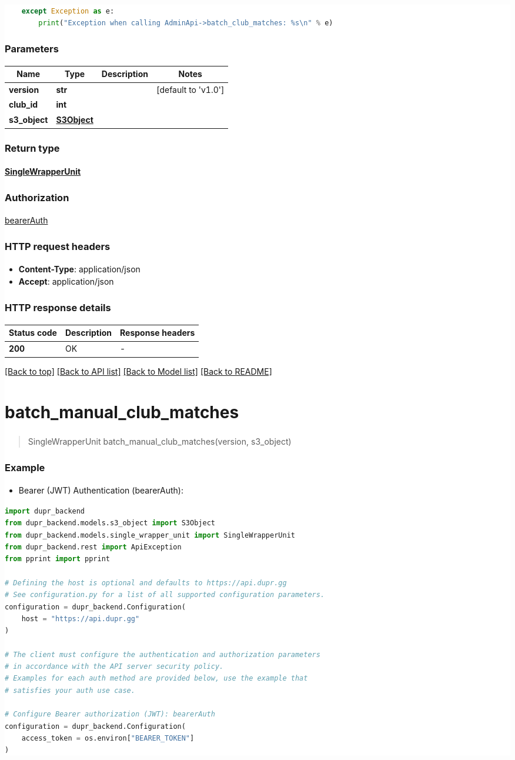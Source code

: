 ```python
    except Exception as e:
        print("Exception when calling AdminApi->batch_club_matches: %s\n" % e)
```



### Parameters


Name | Type | Description  | Notes
------------- | ------------- | ------------- | -------------
 **version** | **str**|  | [default to &#39;v1.0&#39;]
 **club_id** | **int**|  | 
 **s3_object** | [**S3Object**](S3Object.md)|  | 

### Return type

[**SingleWrapperUnit**](SingleWrapperUnit.md)

### Authorization

[bearerAuth](../README.md#bearerAuth)

### HTTP request headers

 - **Content-Type**: application/json
 - **Accept**: application/json

### HTTP response details

| Status code | Description | Response headers |
|-------------|-------------|------------------|
**200** | OK |  -  |

[[Back to top]](#) [[Back to API list]](../README.md#documentation-for-api-endpoints) [[Back to Model list]](../README.md#documentation-for-models) [[Back to README]](../README.md)

# **batch_manual_club_matches**
> SingleWrapperUnit batch_manual_club_matches(version, s3_object)

### Example

* Bearer (JWT) Authentication (bearerAuth):

```python
import dupr_backend
from dupr_backend.models.s3_object import S3Object
from dupr_backend.models.single_wrapper_unit import SingleWrapperUnit
from dupr_backend.rest import ApiException
from pprint import pprint

# Defining the host is optional and defaults to https://api.dupr.gg
# See configuration.py for a list of all supported configuration parameters.
configuration = dupr_backend.Configuration(
    host = "https://api.dupr.gg"
)

# The client must configure the authentication and authorization parameters
# in accordance with the API server security policy.
# Examples for each auth method are provided below, use the example that
# satisfies your auth use case.

# Configure Bearer authorization (JWT): bearerAuth
configuration = dupr_backend.Configuration(
    access_token = os.environ["BEARER_TOKEN"]
)
```